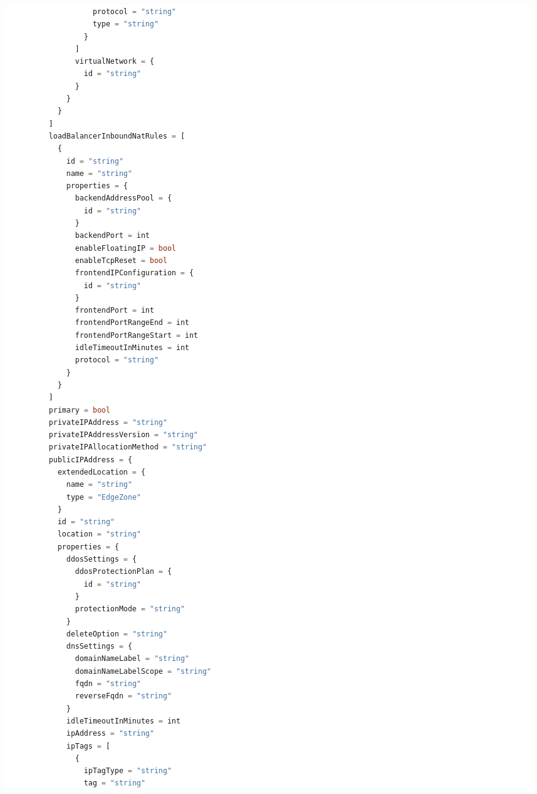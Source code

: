 ```terraform
                    protocol = "string"
                    type = "string"
                  }
                ]
                virtualNetwork = {
                  id = "string"
                }
              }
            }
          ]
          loadBalancerInboundNatRules = [
            {
              id = "string"
              name = "string"
              properties = {
                backendAddressPool = {
                  id = "string"
                }
                backendPort = int
                enableFloatingIP = bool
                enableTcpReset = bool
                frontendIPConfiguration = {
                  id = "string"
                }
                frontendPort = int
                frontendPortRangeEnd = int
                frontendPortRangeStart = int
                idleTimeoutInMinutes = int
                protocol = "string"
              }
            }
          ]
          primary = bool
          privateIPAddress = "string"
          privateIPAddressVersion = "string"
          privateIPAllocationMethod = "string"
          publicIPAddress = {
            extendedLocation = {
              name = "string"
              type = "EdgeZone"
            }
            id = "string"
            location = "string"
            properties = {
              ddosSettings = {
                ddosProtectionPlan = {
                  id = "string"
                }
                protectionMode = "string"
              }
              deleteOption = "string"
              dnsSettings = {
                domainNameLabel = "string"
                domainNameLabelScope = "string"
                fqdn = "string"
                reverseFqdn = "string"
              }
              idleTimeoutInMinutes = int
              ipAddress = "string"
              ipTags = [
                {
                  ipTagType = "string"
                  tag = "string"
```